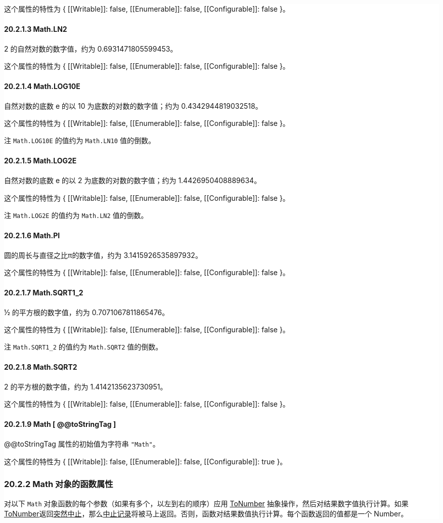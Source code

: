 这个属性的特性为 { [[Writable]]: false, [[Enumerable]]: false, [[Configurable]]: false }。

#### 20.2.1.3 Math.LN2

2 的自然对数的数字值，约为 0.6931471805599453。

这个属性的特性为 { [[Writable]]: false, [[Enumerable]]: false, [[Configurable]]: false }。

#### 20.2.1.4 Math.LOG10E

自然对数的底数 e 的以 10 为底数的对数的数字值；约为 0.4342944819032518。

这个属性的特性为 { [[Writable]]: false, [[Enumerable]]: false, [[Configurable]]: false }。

注
`Math.LOG10E` 的值约为 `Math.LN10` 值的倒数。

#### 20.2.1.5 Math.LOG2E

自然对数的底数 e 的以 2 为底数的对数的数字值；约为 1.4426950408889634。

这个属性的特性为 { [[Writable]]: false, [[Enumerable]]: false, [[Configurable]]: false }。

注
`Math.LOG2E` 的值约为 `Math.LN2` 值的倒数。

#### 20.2.1.6 Math.PI

圆的周长与直径之比π的数字值，约为 3.1415926535897932。

这个属性的特性为 { [[Writable]]: false, [[Enumerable]]: false, [[Configurable]]: false }。

#### 20.2.1.7 Math.SQRT1_2

½ 的平方根的数字值，约为 0.7071067811865476。

这个属性的特性为 { [[Writable]]: false, [[Enumerable]]: false, [[Configurable]]: false }。

注
`Math.SQRT1_2` 的值约为 `Math.SQRT2` 值的倒数。

#### 20.2.1.8 Math.SQRT2

2 的平方根的数字值，约为 1.4142135623730951。

这个属性的特性为 { [[Writable]]: false, [[Enumerable]]: false, [[Configurable]]: false }。

#### 20.2.1.9 Math [ @@toStringTag ]

@@toStringTag 属性的初始值为字符串 `"Math"`。

这个属性的特性为 { [[Writable]]: false, [[Enumerable]]: false, [[Configurable]]: true }。

### 20.2.2 Math 对象的函数属性

对以下 `Math` 对象函数的每个参数（如果有多个，以左到右的顺序）应用 [ToNumber](http://www.ecma-international.org/ecma-262/7.0/index.html#sec-tonumber) 抽象操作，然后对结果数字值执行计算。如果 [ToNumber](http://www.ecma-international.org/ecma-262/7.0/index.html#sec-tonumber)返回[突然中止](http://www.ecma-international.org/ecma-262/7.0/index.html#sec-completion-record-specification-type)，那么[中止记录](http://www.ecma-international.org/ecma-262/7.0/index.html#sec-completion-record-specification-type)将被马上返回。否则，函数对结果数值执行计算。每个函数返回的值都是一个 Number。
